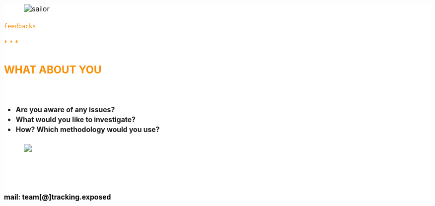 
<section class="fullscreen bg-potrex">
  <div class="card-50">
    <figure>
      <img src="/images/slides/sailor.jpeg" alt="sailor">
    </figure>
    <div class="flex-content">
      <p><code style="color:#F98E05">feedbacks</code></p>
      <p class="text-symbols" style="text-align: left; color: #F98E05;">* * * </p>
      <h1 style="color: #F98E05;"><strong>WHAT ABOUT YOU</strong></h1>
      <h4 class="white"><br>
      <ul> 
      <li>Are you aware of any issues?</li>
      <li>What would you like to investigate?</li>
      <li>How? Which methodology would you use?</li>
      </ul>
      </h4>
    </div>
  </div>
</section>


<section class="bg-pornhuborange aligncenter">
  <figure style="padding-bottom:4rem;">
    <a href="https://tracking.exposed/manifesto" target=_blank>
    <img src="/images/sticker/sticker-poTREX-arial.png" ></img></a>
  </figure>
  <h4 class="aligncenter fadeIn" style="color:#000">
    mail: team[@]tracking.exposed
  </h4>
</section>

<script>
  $(document).ready(function() {
      let visibleFooter = false;
      $("#final-slide").on('mousemove', function() {
        visibileFooter = !visibleFooter && restoreHeaderFooter(800);
      });
    }
  );
</script>
